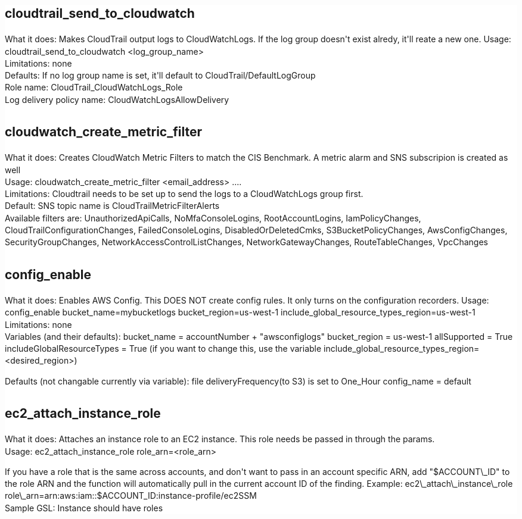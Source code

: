 
## cloudtrail\_send\_to\_cloudwatch

What it does: Makes CloudTrail output logs to CloudWatchLogs. If the log
group doesn't exist alredy, it'll reate a new one. Usage: 
cloudtrail\_send\_to\_cloudwatch \<log\_group\_name\>  
Limitations: none  
Defaults: If no log group name is set, it'll default to
CloudTrail/DefaultLogGroup  
Role name: CloudTrail\_CloudWatchLogs\_Role  
Log delivery policy name: CloudWatchLogsAllowDelivery

## cloudwatch\_create\_metric\_filter

What it does: Creates CloudWatch Metric Filters to match the CIS
Benchmark. A metric alarm and SNS subscripion is created as well  
Usage:  cloudwatch\_create\_metric\_filter \<email\_address\>
<filter1> <filter2> ....  
Limitations: Cloudtrail needs to be set up to send the logs to a
CloudWatchLogs group first.  
Default: SNS topic name is CloudTrailMetricFilterAlerts  
Available filters are: UnauthorizedApiCalls, NoMfaConsoleLogins,
RootAccountLogins, IamPolicyChanges, CloudTrailConfigurationChanges,
FailedConsoleLogins, DisabledOrDeletedCmks, S3BucketPolicyChanges,
AwsConfigChanges, SecurityGroupChanges, NetworkAccessControlListChanges,
NetworkGatewayChanges, RouteTableChanges, VpcChanges

## config\_enable

What it does: Enables AWS Config. This DOES NOT create config rules. It
only turns on the configuration recorders. Usage:  config\_enable
bucket\_name=mybucketlogs bucket\_region=us-west-1
include\_global\_resource\_types\_region=us-west-1 Limitations: none  
Variables (and their defaults): bucket\_name = accountNumber +
"awsconfiglogs" bucket\_region = us-west-1 allSupported = True
includeGlobalResourceTypes = True (if you want to change this, use the
variable include\_global\_resource\_types\_region=\<desired\_region\>)

Defaults (not changable currently via variable): file
deliveryFrequency(to S3) is set to One\_Hour config\_name = default


## ec2\_attach\_instance\_role

What it does: Attaches an instance role to an EC2 instance. This role
needs be passed in through the params.  
Usage:  ec2\_attach\_instance\_role role\_arn=\<role\_arn\>

If you have a role that is the same across accounts, and don't want to
pass in an account specific ARN, add "$ACCOUNT\_ID" to the role ARN and
the function will automatically pull in the current account ID of the
finding.  
Example:  ec2\_attach\_instance\_role
role\_arn=arn:aws:iam::$ACCOUNT\_ID:instance-profile/ec2SSM  
Sample GSL: Instance should have roles
